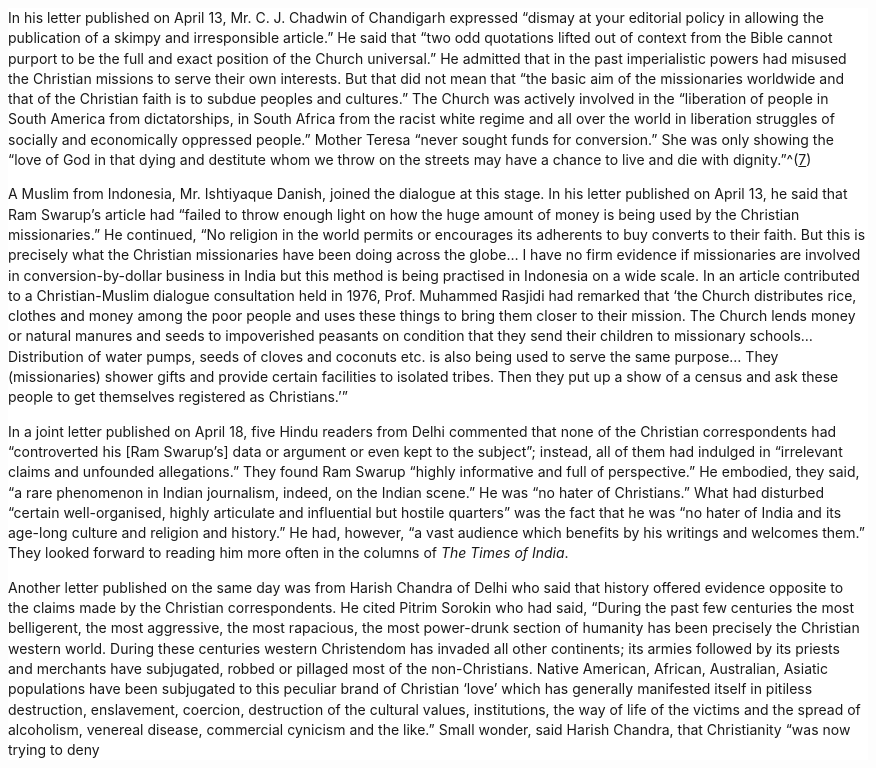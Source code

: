 In his letter published on April 13, Mr. C. J. Chadwin of Chandigarh
expressed “dismay at your editorial policy in allowing the publication
of a skimpy and irresponsible article.” He said that “two odd quotations
lifted out of context from the Bible cannot purport to be the full and
exact position of the Church universal.” He admitted that in the past
imperialistic powers had misused the Christian missions to serve their
own interests. But that did not mean that “the basic aim of the
missionaries worldwide and that of the Christian faith is to subdue
peoples and cultures.” The Church was actively involved in the
“liberation of people in South America from dictatorships, in South
Africa from the racist white regime and all over the world in liberation
struggles of socially and economically oppressed people.” Mother Teresa
“never sought funds for conversion.” She was only showing the “love of
God in that dying and destitute whom we throw on the streets may have a
chance to live and die with dignity.”^([7](#7))

A Muslim from Indonesia, Mr. Ishtiyaque Danish, joined the dialogue at
this stage. In his letter published on April 13, he said that Ram
Swarup’s article had “failed to throw enough light on how the huge
amount of money is being used by the Christian missionaries.” He
continued, “No religion in the world permits or encourages its adherents
to buy converts to their faith. But this is precisely what the Christian
missionaries have been doing across the globe… I have no firm evidence
if missionaries are involved in conversion-by-dollar business in India
but this method is being practised in Indonesia on a wide scale. In an
article contributed to a Christian-Muslim dialogue consultation held in
1976, Prof. Muhammed Rasjidi had remarked that ‘the Church distributes
rice, clothes and money among the poor people and uses these things to
bring them closer to their mission. The Church lends money or natural
manures and seeds to impoverished peasants on condition that they send
their children to missionary schools… Distribution of water pumps, seeds
of cloves and coconuts etc. is also being used to serve the same
purpose… They (missionaries) shower gifts and provide certain facilities
to isolated tribes. Then they put up a show of a census and ask these
people to get themselves registered as Christians.’”

In a joint letter published on April 18, five Hindu readers from Delhi
commented that none of the Christian correspondents had “controverted
his \[Ram Swarup’s\] data or argument or even kept to the subject”;
instead, all of them had indulged in “irrelevant claims and unfounded
allegations.” They found Ram Swarup “highly informative and full of
perspective.” He embodied, they said, “a rare phenomenon in Indian
journalism, indeed, on the Indian scene.” He was “no hater of
Christians.” What had disturbed “certain well-organised, highly
articulate and influential but hostile quarters” was the fact that he
was “no hater of India and its age-long culture and religion and
history.” He had, however, “a vast audience which benefits by his
writings and welcomes them.” They looked forward to reading him more
often in the columns of *The Times of India*.

Another letter published on the same day was from Harish Chandra of
Delhi who said that history offered evidence opposite to the claims made
by the Christian correspondents. He cited Pitrim Sorokin who had said,
“During the past few centuries the most belligerent, the most
aggressive, the most rapacious, the most power-drunk section of humanity
has been precisely the Christian western world. During these centuries
western Christendom has invaded all other continents; its armies
followed by its priests and merchants have subjugated, robbed or
pillaged most of the non-Christians. Native American, African,
Australian, Asiatic populations have been subjugated to this peculiar
brand of Christian ‘love’ which has generally manifested itself in
pitiless destruction, enslavement, coercion, destruction of the cultural
values, institutions, the way of life of the victims and the spread of
alcoholism, venereal disease, commercial cynicism and the like.” Small
wonder, said Harish Chandra, that Christianity “was now trying to deny